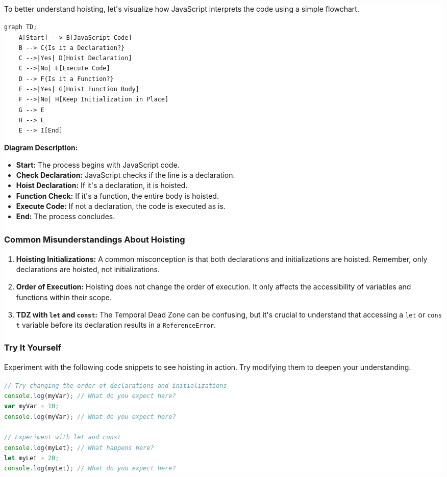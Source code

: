 To better understand hoisting, let's visualize how JavaScript interprets the code using a simple flowchart.

```mermaid
graph TD;
    A[Start] --> B[JavaScript Code]
    B --> C{Is it a Declaration?}
    C -->|Yes| D[Hoist Declaration]
    C -->|No| E[Execute Code]
    D --> F{Is it a Function?}
    F -->|Yes| G[Hoist Function Body]
    F -->|No| H[Keep Initialization in Place]
    G --> E
    H --> E
    E --> I[End]
```

**Diagram Description:**

- **Start:** The process begins with JavaScript code.
- **Check Declaration:** JavaScript checks if the line is a declaration.
- **Hoist Declaration:** If it's a declaration, it is hoisted.
- **Function Check:** If it's a function, the entire body is hoisted.
- **Execute Code:** If not a declaration, the code is executed as is.
- **End:** The process concludes.

### Common Misunderstandings About Hoisting

1. **Hoisting Initializations:** A common misconception is that both declarations and initializations are hoisted. Remember, only declarations are hoisted, not initializations.

2. **Order of Execution:** Hoisting does not change the order of execution. It only affects the accessibility of variables and functions within their scope.

3. **TDZ with `let` and `const`:** The Temporal Dead Zone can be confusing, but it's crucial to understand that accessing a `let` or `const` variable before its declaration results in a `ReferenceError`.

### Try It Yourself

Experiment with the following code snippets to see hoisting in action. Try modifying them to deepen your understanding.

```javascript
// Try changing the order of declarations and initializations
console.log(myVar); // What do you expect here?
var myVar = 10;
console.log(myVar); // What do you expect here?

// Experiment with let and const
console.log(myLet); // What happens here?
let myLet = 20;
console.log(myLet); // What do you expect here?
```
